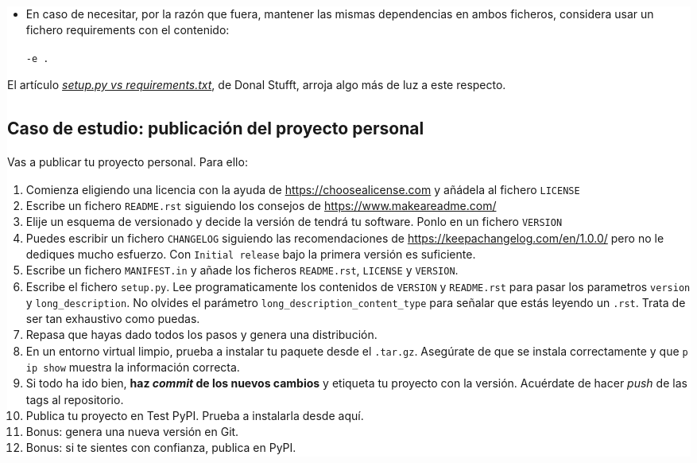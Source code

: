 * En caso de necesitar, por la razón que fuera, mantener las mismas
dependencias en ambos ficheros, considera usar un fichero requirements con
el contenido:

    ```
    -e .
    ```

El artículo [_setup.py vs requirements.txt_](https://caremad.io/posts/2013/07/setup-vs-requirement/), de Donal Stufft, arroja algo más de luz a este
respecto.

## Caso de estudio: publicación del proyecto personal

Vas a publicar tu proyecto personal. Para ello:

1. Comienza eligiendo una licencia con la ayuda de https://choosealicense.com
y añádela al fichero `LICENSE`
2. Escribe un fichero `README.rst` siguiendo los consejos de
https://www.makeareadme.com/
3. Elije un esquema de versionado y decide la versión de tendrá tu software.
Ponlo en un fichero `VERSION`
4. Puedes escribir un fichero `CHANGELOG` siguiendo las recomendaciones de
https://keepachangelog.com/en/1.0.0/ pero no le dediques mucho esfuerzo.
Con `Initial release` bajo la primera versión es suficiente.
5. Escribe un fichero `MANIFEST.in` y añade los ficheros `README.rst`,
`LICENSE` y `VERSION`.
6. Escribe el fichero `setup.py`. Lee programaticamente los contenidos de
`VERSION` y `README.rst` para pasar los parametros `version` y
`long_description`. No olvides el parámetro `long_description_content_type`
para señalar que estás leyendo un `.rst`. Trata de ser tan exhaustivo como
puedas.
7. Repasa que hayas dado todos los pasos y genera una distribución.
8. En un entorno virtual limpio, prueba a instalar tu paquete desde el
`.tar.gz`. Asegúrate de que se instala correctamente y que `pip show`
muestra la información correcta.
9. Si todo ha ido bien, **haz _commit_ de los nuevos cambios** y etiqueta tu
proyecto con la versión. Acuérdate de hacer _push_ de las tags al repositorio.
10. Publica tu proyecto en Test PyPI. Prueba a instalarla desde aquí.
11. Bonus: genera una nueva versión en Git.
12. Bonus: si te sientes con confianza, publica en PyPI.
